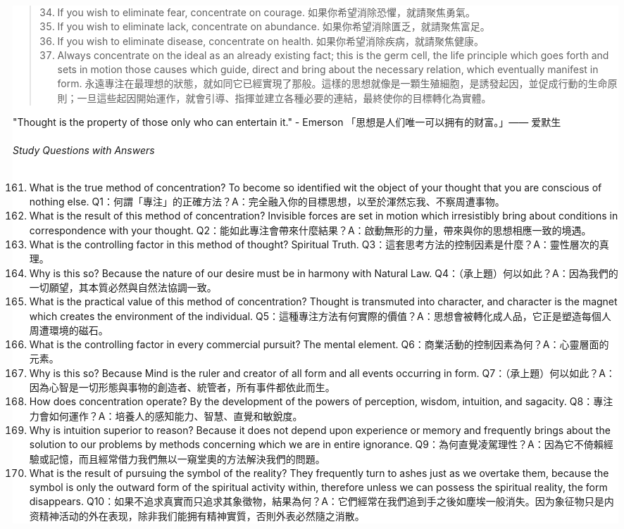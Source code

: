 > 34. If you wish to eliminate fear, concentrate on courage. 如果你希望消除恐懼，就請聚焦勇氣。
> 35. If you wish to eliminate lack, concentrate on abundance. 如果你希望消除匱乏，就請聚焦富足。
> 36. If you wish to eliminate disease, concentrate on health. 如果你希望消除疾病，就請聚焦健康。
> 37. Always concentrate on the ideal as an already existing fact; this is the germ cell, the life principle which goes forth and sets in motion those causes which guide, direct and bring about the necessary relation, which eventually manifest in form. 永遠專注在最理想的狀態，就如同它已經實現了那般。這樣的思想就像是一顆生殖細胞，是誘發起因，並促成行動的生命原則；一旦這些起因開始運作，就會引導、指揮並建立各種必要的連結，最終使你的目標轉化為實體。


"Thought is the property of those only who can entertain it." - Emerson 「思想是人们唯一可以拥有的财富。」—— 爱默生

###### Study Questions with Answers

161. What is the true method of concentration? To become so identified wit the object of your thought that you are conscious of nothing else. Q1：何謂「專注」的正確方法？A：完全融入你的目標思想，以至於渾然忘我、不察周遭事物。
162. What is the result of this method of concentration? Invisible forces are set in motion which irresistibly bring about conditions in correspondence with your thought. Q2：能如此專注會帶來什麼結果？A：啟動無形的力量，帶來與你的思想相應一致的境遇。
163. What is the controlling factor in this method of thought? Spiritual Truth. Q3：這套思考方法的控制因素是什麼？A：靈性層次的真理。
164. Why is this so? Because the nature of our desire must be in harmony with Natural Law. Q4：（承上題）何以如此？A：因為我們的一切願望，其本質必然與自然法協調一致。
165. What is the practical value of this method of concentration? Thought is transmuted into character, and character is the magnet which creates the environment of the individual. Q5：這種專注方法有何實際的價值？A：思想會被轉化成人品，它正是塑造每個人周遭環境的磁石。
166. What is the controlling factor in every commercial pursuit? The mental element. Q6：商業活動的控制因素為何？A：心靈層面的元素。
167. Why is this so? Because Mind is the ruler and creator of all form and all events occurring in form. Q7：（承上題）何以如此？A：因為心智是一切形態與事物的創造者、統管者，所有事件都依此而生。
168. How does concentration operate? By the development of the powers of perception, wisdom, intuition, and sagacity. Q8：專注力會如何運作？A：培養人的感知能力、智慧、直覺和敏銳度。
169. Why is intuition superior to reason? Because it does not depend upon experience or memory and frequently brings about the solution to our problems by methods concerning which we are in entire ignorance. Q9：為何直覺凌駕理性？A：因為它不倚賴經驗或記憶，而且經常借力我們無以一窺堂奧的方法解決我們的問題。
170. What is the result of pursuing the symbol of the reality? They frequently turn to ashes just as we overtake them, because the symbol is only the outward form of the spiritual activity within, therefore unless we can possess the spiritual reality, the form disappears. Q10：如果不追求真實而只追求其象徵物，結果為何？A：它們經常在我們追到手之後如塵埃一般消失。因为象征物只是内资精神活动的外在表现，除非我们能拥有精神實質，否則外表必然隨之消散。